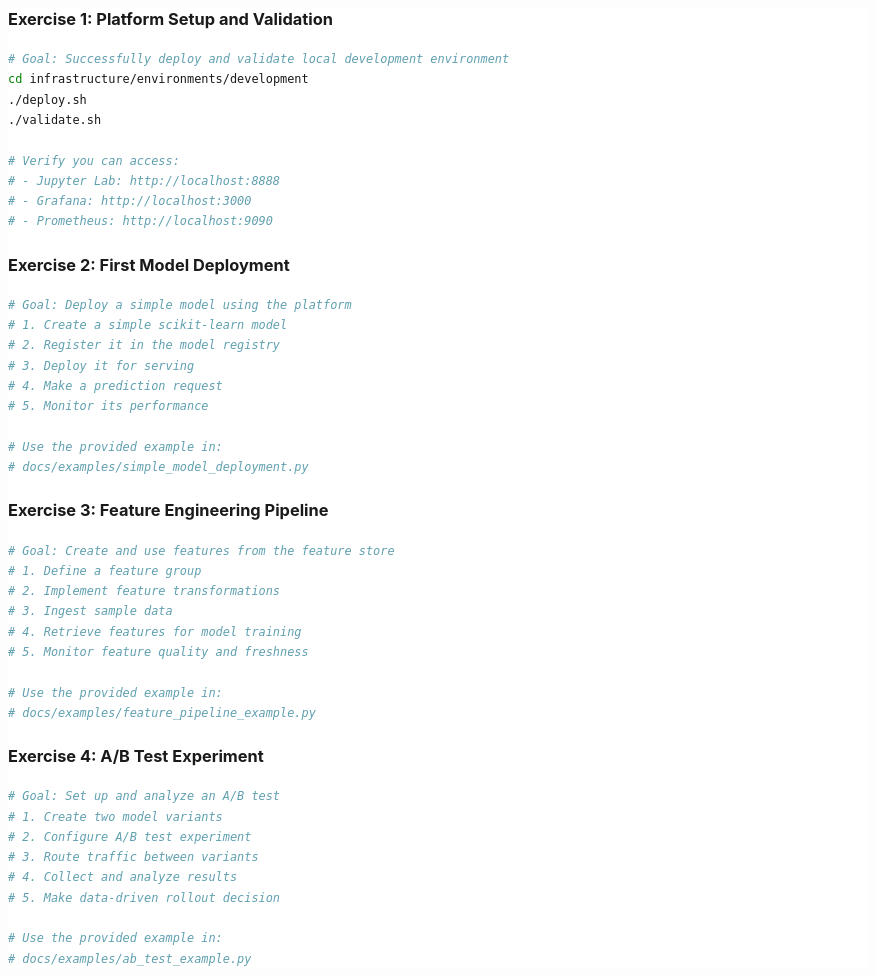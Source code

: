 ### Exercise 1: Platform Setup and Validation
```bash
# Goal: Successfully deploy and validate local development environment
cd infrastructure/environments/development
./deploy.sh
./validate.sh

# Verify you can access:
# - Jupyter Lab: http://localhost:8888
# - Grafana: http://localhost:3000
# - Prometheus: http://localhost:9090
```

### Exercise 2: First Model Deployment
```python
# Goal: Deploy a simple model using the platform
# 1. Create a simple scikit-learn model
# 2. Register it in the model registry
# 3. Deploy it for serving
# 4. Make a prediction request
# 5. Monitor its performance

# Use the provided example in:
# docs/examples/simple_model_deployment.py
```

### Exercise 3: Feature Engineering Pipeline
```python
# Goal: Create and use features from the feature store
# 1. Define a feature group
# 2. Implement feature transformations
# 3. Ingest sample data
# 4. Retrieve features for model training
# 5. Monitor feature quality and freshness

# Use the provided example in:
# docs/examples/feature_pipeline_example.py
```

### Exercise 4: A/B Test Experiment
```python
# Goal: Set up and analyze an A/B test
# 1. Create two model variants
# 2. Configure A/B test experiment
# 3. Route traffic between variants
# 4. Collect and analyze results
# 5. Make data-driven rollout decision

# Use the provided example in:
# docs/examples/ab_test_example.py
```
